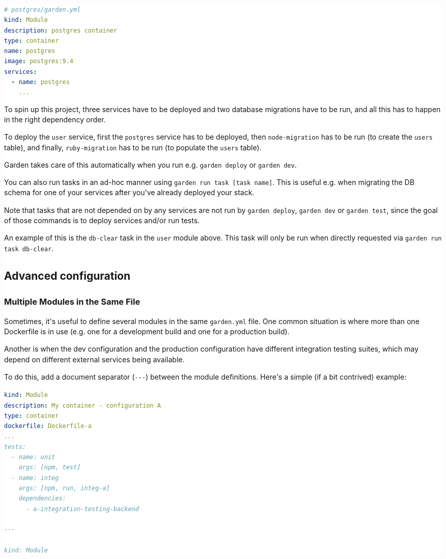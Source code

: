 ```yaml
# postgres/garden.yml
kind: Module
description: postgres container
type: container
name: postgres
image: postgres:9.4
services:
  - name: postgres
    ...
```

To spin up this project, three services have to be deployed and two database migrations have to be run, and all this
has to happen in the right dependency order.

To deploy the `user` service, first the `postgres` service has to be deployed, then `node-migration` has to be run (to
create the `users` table), and finally, `ruby-migration` has to be run (to populate the `users` table).

Garden takes care of this automatically when you run e.g. `garden deploy` or `garden dev`.

You can also run tasks in an ad-hoc manner using `garden run task [task name]`. This is useful e.g. when migrating the
DB schema for one of your services after you've already deployed your stack.

Note that tasks that are not depended on by any services are not run by `garden deploy`, `garden dev` or
`garden test`, since the goal of those commands is to deploy services and/or run tests.

An example of this is the `db-clear` task in the `user` module above. This task will only be run when
directly requested via `garden run task db-clear`.

## Advanced configuration

### Multiple Modules in the Same File

Sometimes, it's useful to define several modules in the same `garden.yml` file. One common situation is where more than
one Dockerfile is in use (e.g. one for a development build and one for a production build).

Another is when the dev configuration and the production configuration have different integration testing suites,
which may depend on different external services being available.

To do this, add a document separator (`---`) between the module definitions. Here's a simple (if a bit contrived)
example:

```yaml
kind: Module
description: My container - configuration A
type: container
dockerfile: Dockerfile-a
...
tests:
  - name: unit
    args: [npm, test]
  - name: integ
    args: [npm, run, integ-a]
    dependencies:
      - a-integration-testing-backend

---

kind: Module
```